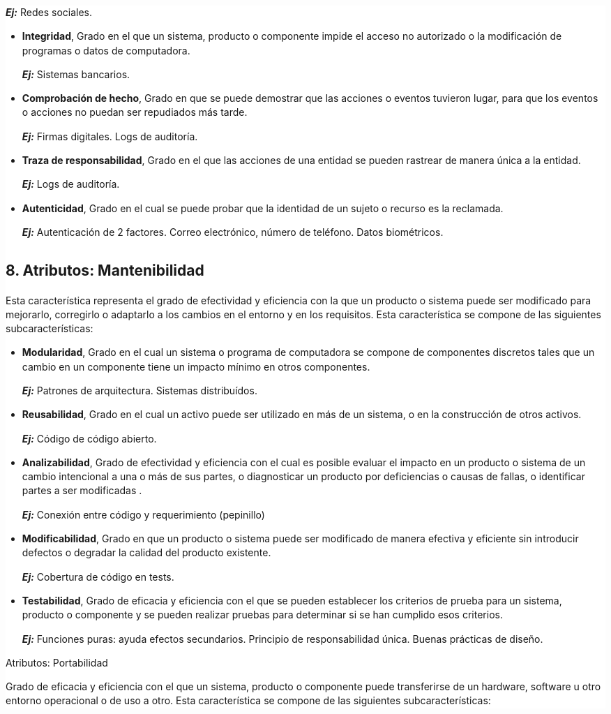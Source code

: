   **_Ej:_** Redes sociales.

- **Integridad**, Grado en el que un sistema, producto o componente impide el acceso no autorizado o la modificación de programas o datos de computadora.

  **_Ej:_** Sistemas bancarios.

- **Comprobación de hecho**, Grado en que se puede demostrar que las acciones o eventos tuvieron lugar, para que los eventos o acciones no puedan ser repudiados más tarde.

  **_Ej:_** Firmas digitales. Logs de auditoría.

- **Traza de responsabilidad**, Grado en el que las acciones de una entidad se pueden rastrear de manera única a la entidad.

  **_Ej:_** Logs de auditoría.

- **Autenticidad**, Grado en el cual se puede probar que la identidad de un sujeto o recurso es la reclamada.

  **_Ej:_** Autenticación de 2 factores. Correo electrónico, número de teléfono. Datos biométricos.

## 8. Atributos: Mantenibilidad

Esta característica representa el grado de efectividad y eficiencia con la que un producto o sistema puede ser modificado para mejorarlo, corregirlo o adaptarlo a los cambios en el entorno y en los requisitos. Esta característica se compone de las siguientes subcaracterísticas:

- **Modularidad**, Grado en el cual un sistema o programa de computadora se compone de componentes discretos tales que un cambio en un componente tiene un impacto mínimo en otros componentes.

  **_Ej:_** Patrones de arquitectura. Sistemas distribuídos.

- **Reusabilidad**, Grado en el cual un activo puede ser utilizado en más de un sistema, o en la construcción de otros activos.

  **_Ej:_** Código de código abierto.

- **Analizabilidad**, Grado de efectividad y eficiencia con el cual es posible evaluar el impacto en un producto o sistema de un cambio intencional a una o más de sus partes, o diagnosticar un producto por deficiencias o causas de fallas, o identificar partes a ser modificadas .

  **_Ej:_** Conexión entre código y requerimiento (pepinillo)

- **Modificabilidad**, Grado en que un producto o sistema puede ser modificado de manera efectiva y eficiente sin introducir defectos o degradar la calidad del producto existente.

  **_Ej:_** Cobertura de código en tests.

- **Testabilidad**, Grado de eficacia y eficiencia con el que se pueden establecer los criterios de prueba para un sistema, producto o componente y se pueden realizar pruebas para determinar si se han cumplido esos criterios.

  **_Ej:_** Funciones puras: ayuda efectos secundarios. Principio de responsabilidad única. Buenas prácticas de diseño.

Atributos: Portabilidad

Grado de eficacia y eficiencia con el que un sistema, producto o componente puede transferirse de un hardware, software u otro entorno operacional o de uso a otro. Esta característica se compone de las siguientes subcaracterísticas:
